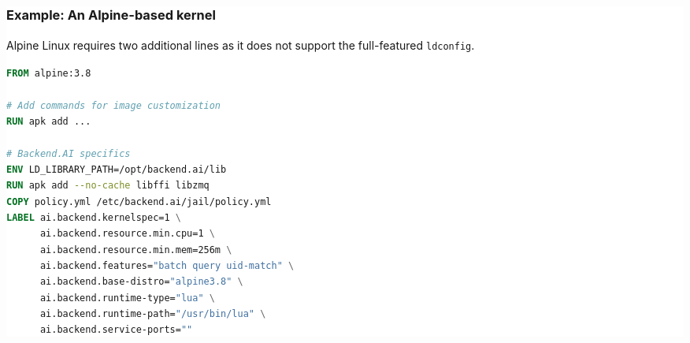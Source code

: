 ### Example: An Alpine-based kernel

Alpine Linux requires two additional lines as it does not support the full-featured
`ldconfig`.

```dockerfile
FROM alpine:3.8

# Add commands for image customization
RUN apk add ...

# Backend.AI specifics
ENV LD_LIBRARY_PATH=/opt/backend.ai/lib
RUN apk add --no-cache libffi libzmq
COPY policy.yml /etc/backend.ai/jail/policy.yml
LABEL ai.backend.kernelspec=1 \
      ai.backend.resource.min.cpu=1 \
      ai.backend.resource.min.mem=256m \
      ai.backend.features="batch query uid-match" \
      ai.backend.base-distro="alpine3.8" \
      ai.backend.runtime-type="lua" \
      ai.backend.runtime-path="/usr/bin/lua" \
      ai.backend.service-ports=""
```
